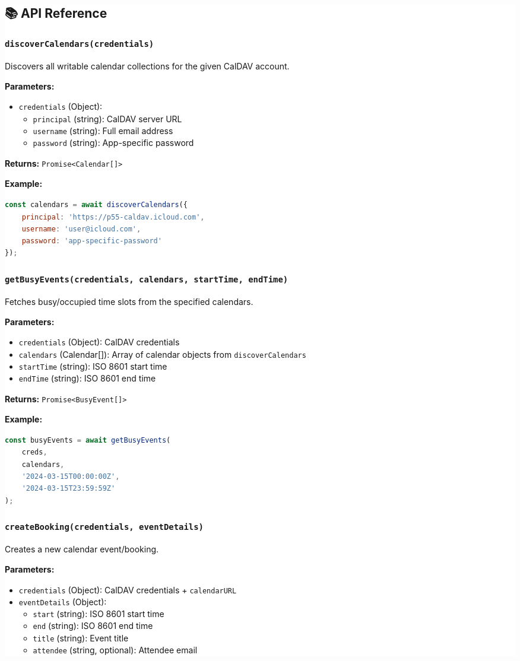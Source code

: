## 📚 API Reference

### `discoverCalendars(credentials)`

Discovers all writable calendar collections for the given CalDAV account.

**Parameters:**
- `credentials` (Object):
  - `principal` (string): CalDAV server URL
  - `username` (string): Full email address
  - `password` (string): App-specific password

**Returns:** `Promise<Calendar[]>`

**Example:**
```javascript
const calendars = await discoverCalendars({
    principal: 'https://p55-caldav.icloud.com',
    username: 'user@icloud.com',
    password: 'app-specific-password'
});
```

### `getBusyEvents(credentials, calendars, startTime, endTime)`

Fetches busy/occupied time slots from the specified calendars.

**Parameters:**
- `credentials` (Object): CalDAV credentials
- `calendars` (Calendar[]): Array of calendar objects from `discoverCalendars`
- `startTime` (string): ISO 8601 start time
- `endTime` (string): ISO 8601 end time

**Returns:** `Promise<BusyEvent[]>`

**Example:**
```javascript
const busyEvents = await getBusyEvents(
    creds,
    calendars,
    '2024-03-15T00:00:00Z',
    '2024-03-15T23:59:59Z'
);
```

### `createBooking(credentials, eventDetails)`

Creates a new calendar event/booking.

**Parameters:**
- `credentials` (Object): CalDAV credentials + `calendarURL`
- `eventDetails` (Object):
  - `start` (string): ISO 8601 start time
  - `end` (string): ISO 8601 end time
  - `title` (string): Event title
  - `attendee` (string, optional): Attendee email
